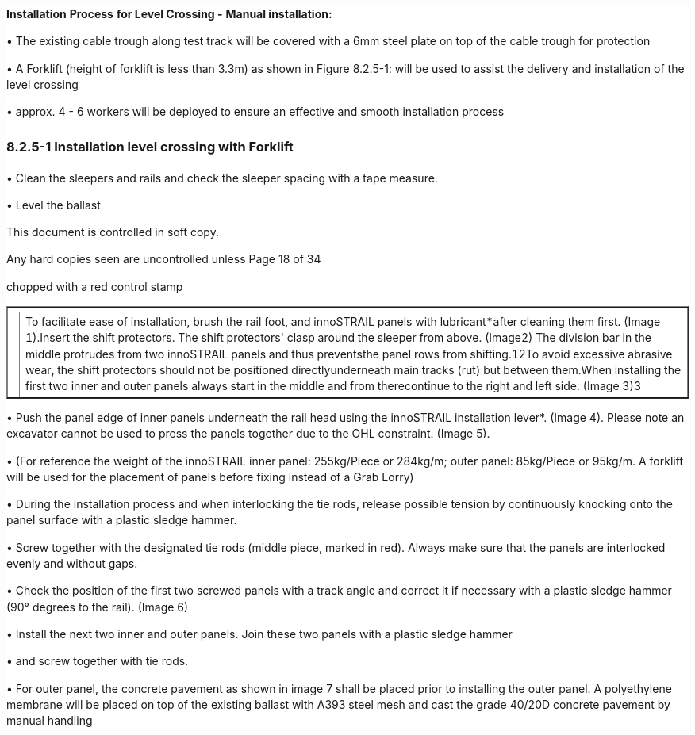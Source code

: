 **Installation**  **Process**  **for Level Crossing -**  **Manual installation:** 

• The existing cable trough along test track will be covered with a 6mm steel plate on top of the cable trough for protection

• A Forklift (height of forklift is less than 3.3m) as shown in Figure 8.2.5-1: will be used to assist the delivery and installation of the level crossing 

• approx. 4 - 6 workers will be deployed to ensure an effective and smooth installation process

### 8.2.5-1 Installation level crossing with Forklift 

• Clean the sleepers and rails and check the sleeper spacing with a tape measure.

• Level the ballast

This document is controlled in soft copy.

Any hard copies seen are uncontrolled unless Page 18 of 34

chopped with a red control stamp 




<table border="1" ><tr>
<td colspan="2" rowspan="1"></td>
</tr><tr>
<td colspan="1" rowspan="1"></td>
<td colspan="1" rowspan="1">To facilitate ease of installation, brush the rail foot, and innoSTRAIL panels with lubricant*after cleaning them first. (Image 1).Insert the shift protectors. The shift protectors' clasp around the sleeper from above. (Image2) The division bar in the middle protrudes from two innoSTRAIL panels and thus preventsthe panel rows from shifting.12To avoid excessive abrasive wear, the shift protectors should not be positioned directlyunderneath main tracks (rut) but between them.When installing the first two inner and outer panels always start in the middle and from therecontinue to the right and left side. (Image 3)3</td>
</tr></table>

• Push the panel edge of inner panels underneath the rail head using the innoSTRAIL installation lever*. (Image 4). Please note an excavator cannot be used to press the panels together due to the OHL constraint. (Image 5).

• (For reference the weight of the innoSTRAIL inner panel: 255kg/Piece or 284kg/m; outer panel: 85kg/Piece or 95kg/m. A forklift will be used for the placement of panels before fixing instead of a Grab Lorry)

• During the installation process and when interlocking the tie rods, release possible tension by continuously knocking onto the panel surface with a plastic sledge hammer.

• Screw together with the designated tie rods (middle piece, marked in red). Always make sure that the panels are interlocked evenly and without gaps.

• Check the position of the first two screwed panels with a track angle and correct it if necessary with a plastic sledge hammer (90° degrees to the rail). (Image 6)

• Install the next two inner and outer panels. Join these two panels with a plastic sledge hammer

• and screw together with tie rods. 

• For outer panel, the concrete pavement as shown in image 7 shall be placed prior to installing the outer panel. A polyethylene membrane will be placed on top of the existing ballast with A393 steel mesh and cast the grade 40/20D concrete pavement by manual handling
